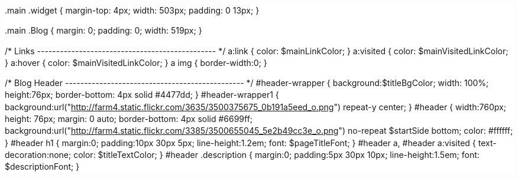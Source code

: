.main .widget {
margin-top: 4px;
width: 503px;
padding: 0 13px;
}

.main .Blog {
margin: 0;
padding: 0;
width: 519px;
}

/* Links
----------------------------------------------- */
a:link {
color: $mainLinkColor;
}
a:visited {
color: $mainVisitedLinkColor;
}
a:hover {
color: $mainVisitedLinkColor;
}
a img {
border-width:0;
}


/* Blog Header
----------------------------------------------- */
#header-wrapper {
background:$titleBgColor;
width: 100%;
height:76px;
border-bottom: 4px solid #4477dd;
}
#header-wrapper1 {
background:url("http://farm4.static.flickr.com/3635/3500375675_0b191a5eed_o.png") repeat-y center;
}
#header {
width:760px; height: 76px;
margin: 0 auto;
border-bottom: 4px solid #6699ff;
background:url("http://farm4.static.flickr.com/3385/3500655045_5e2b49cc3e_o.png") no-repeat $startSide bottom;
color: #ffffff;
}
#header h1 {
margin:0;
padding:10px 30px 5px;
line-height:1.2em;
font: $pageTitleFont;
}
#header a,
#header a:visited {
text-decoration:none;
color: $titleTextColor;
}
#header .description {
margin:0;
padding:5px 30px 10px;
line-height:1.5em;
font: $descriptionFont;
}
